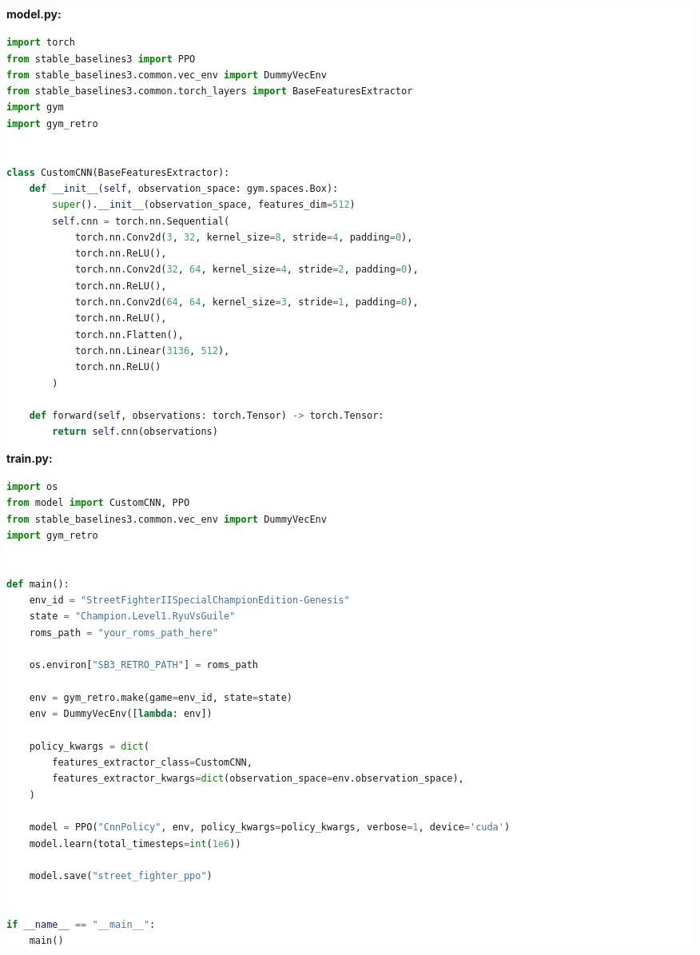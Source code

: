 **model.py:**
```python
import torch
from stable_baselines3 import PPO
from stable_baselines3.common.vec_env import DummyVecEnv
from stable_baselines3.common.torch_layers import BaseFeaturesExtractor
import gym
import gym_retro


class CustomCNN(BaseFeaturesExtractor):
    def __init__(self, observation_space: gym.spaces.Box):
        super().__init__(observation_space, features_dim=512)
        self.cnn = torch.nn.Sequential(
            torch.nn.Conv2d(3, 32, kernel_size=8, stride=4, padding=0),
            torch.nn.ReLU(),
            torch.nn.Conv2d(32, 64, kernel_size=4, stride=2, padding=0),
            torch.nn.ReLU(),
            torch.nn.Conv2d(64, 64, kernel_size=3, stride=1, padding=0),
            torch.nn.ReLU(),
            torch.nn.Flatten(),
            torch.nn.Linear(3136, 512),
            torch.nn.ReLU()
        )

    def forward(self, observations: torch.Tensor) -> torch.Tensor:
        return self.cnn(observations)
```

**train.py:**
```python
import os
from model import CustomCNN, PPO
from stable_baselines3.common.vec_env import DummyVecEnv
import gym_retro


def main():
    env_id = "StreetFighterIISpecialChampionEdition-Genesis"
    state = "Champion.Level1.RyuVsGuile"
    roms_path = "your_roms_path_here"

    os.environ["SB3_RETRO_PATH"] = roms_path

    env = gym_retro.make(game=env_id, state=state)
    env = DummyVecEnv([lambda: env])

    policy_kwargs = dict(
        features_extractor_class=CustomCNN,
        features_extractor_kwargs=dict(observation_space=env.observation_space),
    )

    model = PPO("CnnPolicy", env, policy_kwargs=policy_kwargs, verbose=1, device='cuda')
    model.learn(total_timesteps=int(1e6))

    model.save("street_fighter_ppo")


if __name__ == "__main__":
    main()
```
